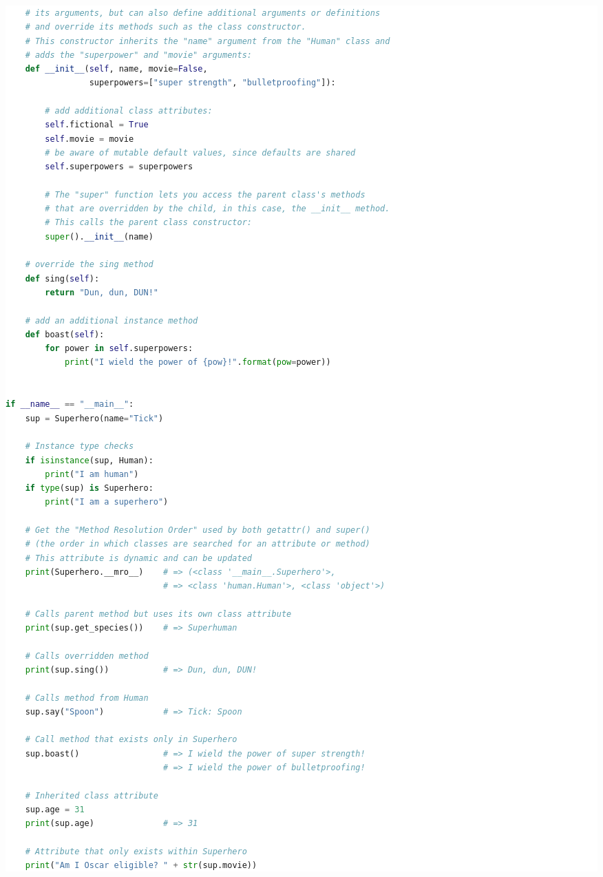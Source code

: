 ```python
    # its arguments, but can also define additional arguments or definitions
    # and override its methods such as the class constructor.
    # This constructor inherits the "name" argument from the "Human" class and
    # adds the "superpower" and "movie" arguments:
    def __init__(self, name, movie=False,
                 superpowers=["super strength", "bulletproofing"]):

        # add additional class attributes:
        self.fictional = True
        self.movie = movie
        # be aware of mutable default values, since defaults are shared
        self.superpowers = superpowers

        # The "super" function lets you access the parent class's methods
        # that are overridden by the child, in this case, the __init__ method.
        # This calls the parent class constructor:
        super().__init__(name)

    # override the sing method
    def sing(self):
        return "Dun, dun, DUN!"

    # add an additional instance method
    def boast(self):
        for power in self.superpowers:
            print("I wield the power of {pow}!".format(pow=power))


if __name__ == "__main__":
    sup = Superhero(name="Tick")

    # Instance type checks
    if isinstance(sup, Human):
        print("I am human")
    if type(sup) is Superhero:
        print("I am a superhero")

    # Get the "Method Resolution Order" used by both getattr() and super()
    # (the order in which classes are searched for an attribute or method)
    # This attribute is dynamic and can be updated
    print(Superhero.__mro__)    # => (<class '__main__.Superhero'>,
                                # => <class 'human.Human'>, <class 'object'>)

    # Calls parent method but uses its own class attribute
    print(sup.get_species())    # => Superhuman

    # Calls overridden method
    print(sup.sing())           # => Dun, dun, DUN!

    # Calls method from Human
    sup.say("Spoon")            # => Tick: Spoon

    # Call method that exists only in Superhero
    sup.boast()                 # => I wield the power of super strength!
                                # => I wield the power of bulletproofing!

    # Inherited class attribute
    sup.age = 31
    print(sup.age)              # => 31

    # Attribute that only exists within Superhero
    print("Am I Oscar eligible? " + str(sup.movie))
```

[^1]: [Learn Python in Y Minutes](https://learnxinyminutes.com/docs/python/)